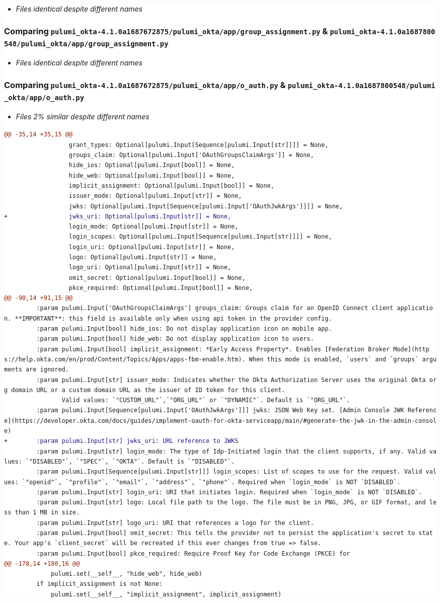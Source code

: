  * *Files identical despite different names*

### Comparing `pulumi_okta-4.1.0a1687672875/pulumi_okta/app/group_assignment.py` & `pulumi_okta-4.1.0a1687800548/pulumi_okta/app/group_assignment.py`

 * *Files identical despite different names*

### Comparing `pulumi_okta-4.1.0a1687672875/pulumi_okta/app/o_auth.py` & `pulumi_okta-4.1.0a1687800548/pulumi_okta/app/o_auth.py`

 * *Files 2% similar despite different names*

```diff
@@ -35,14 +35,15 @@
                  grant_types: Optional[pulumi.Input[Sequence[pulumi.Input[str]]]] = None,
                  groups_claim: Optional[pulumi.Input['OAuthGroupsClaimArgs']] = None,
                  hide_ios: Optional[pulumi.Input[bool]] = None,
                  hide_web: Optional[pulumi.Input[bool]] = None,
                  implicit_assignment: Optional[pulumi.Input[bool]] = None,
                  issuer_mode: Optional[pulumi.Input[str]] = None,
                  jwks: Optional[pulumi.Input[Sequence[pulumi.Input['OAuthJwkArgs']]]] = None,
+                 jwks_uri: Optional[pulumi.Input[str]] = None,
                  login_mode: Optional[pulumi.Input[str]] = None,
                  login_scopes: Optional[pulumi.Input[Sequence[pulumi.Input[str]]]] = None,
                  login_uri: Optional[pulumi.Input[str]] = None,
                  logo: Optional[pulumi.Input[str]] = None,
                  logo_uri: Optional[pulumi.Input[str]] = None,
                  omit_secret: Optional[pulumi.Input[bool]] = None,
                  pkce_required: Optional[pulumi.Input[bool]] = None,
@@ -90,14 +91,15 @@
         :param pulumi.Input['OAuthGroupsClaimArgs'] groups_claim: Groups claim for an OpenID Connect client application. **IMPORTANT**: this field is available only when using api token in the provider config.
         :param pulumi.Input[bool] hide_ios: Do not display application icon on mobile app.
         :param pulumi.Input[bool] hide_web: Do not display application icon to users.
         :param pulumi.Input[bool] implicit_assignment: *Early Access Property*. Enables [Federation Broker Mode](https://help.okta.com/en/prod/Content/Topics/Apps/apps-fbm-enable.htm). When this mode is enabled, `users` and `groups` arguments are ignored.
         :param pulumi.Input[str] issuer_mode: Indicates whether the Okta Authorization Server uses the original Okta org domain URL or a custom domain URL as the issuer of ID token for this client.
                Valid values: `"CUSTOM_URL"`,`"ORG_URL"` or `"DYNAMIC"`. Default is `"ORG_URL"`.
         :param pulumi.Input[Sequence[pulumi.Input['OAuthJwkArgs']]] jwks: JSON Web Key set. [Admin Console JWK Reference](https://developer.okta.com/docs/guides/implement-oauth-for-okta-serviceapp/main/#generate-the-jwk-in-the-admin-console)
+        :param pulumi.Input[str] jwks_uri: URL reference to JWKS
         :param pulumi.Input[str] login_mode: The type of Idp-Initiated login that the client supports, if any. Valid values: `"DISABLED"`, `"SPEC"`, `"OKTA"`. Default is `"DISABLED"`.
         :param pulumi.Input[Sequence[pulumi.Input[str]]] login_scopes: List of scopes to use for the request. Valid values: `"openid"`, `"profile"`, `"email"`, `"address"`, `"phone"`. Required when `login_mode` is NOT `DISABLED`.
         :param pulumi.Input[str] login_uri: URI that initiates login. Required when `login_mode` is NOT `DISABLED`.
         :param pulumi.Input[str] logo: Local file path to the logo. The file must be in PNG, JPG, or GIF format, and less than 1 MB in size.
         :param pulumi.Input[str] logo_uri: URI that references a logo for the client.
         :param pulumi.Input[bool] omit_secret: This tells the provider not to persist the application's secret to state. Your app's `client_secret` will be recreated if this ever changes from true => false.
         :param pulumi.Input[bool] pkce_required: Require Proof Key for Code Exchange (PKCE) for
@@ -178,14 +180,16 @@
             pulumi.set(__self__, "hide_web", hide_web)
         if implicit_assignment is not None:
             pulumi.set(__self__, "implicit_assignment", implicit_assignment)
```